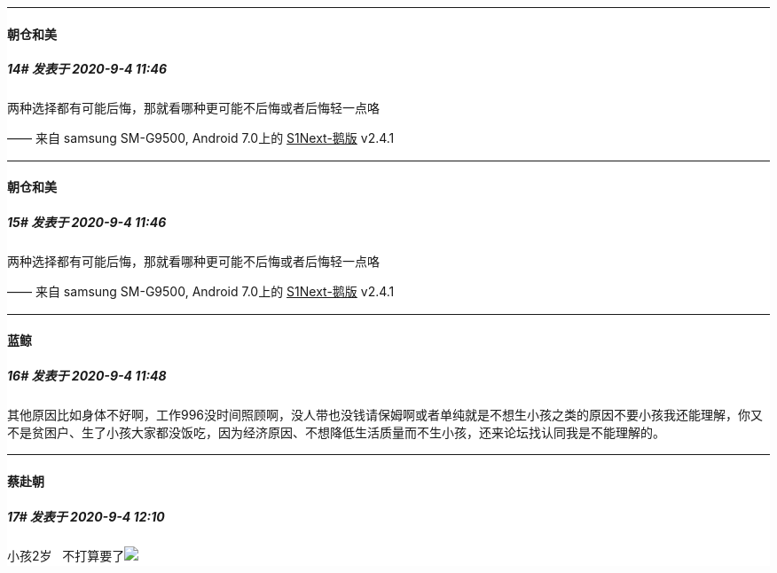 



-----

####  朝仓和美  
##### 14#       发表于 2020-9-4 11:46




两种选择都有可能后悔，那就看哪种更可能不后悔或者后悔轻一点咯

—— 来自 samsung SM-G9500, Android 7.0上的 [S1Next-鹅版](https://github.com/ykrank/S1-Next/releases) v2.4.1







-----

####  朝仓和美  
##### 15#       发表于 2020-9-4 11:46




两种选择都有可能后悔，那就看哪种更可能不后悔或者后悔轻一点咯

—— 来自 samsung SM-G9500, Android 7.0上的 [S1Next-鹅版](https://github.com/ykrank/S1-Next/releases) v2.4.1







-----

####  蓝鲸  
##### 16#       发表于 2020-9-4 11:48




其他原因比如身体不好啊，工作996没时间照顾啊，没人带也没钱请保姆啊或者单纯就是不想生小孩之类的原因不要小孩我还能理解，你又不是贫困户、生了小孩大家都没饭吃，因为经济原因、不想降低生活质量而不生小孩，还来论坛找认同我是不能理解的。







-----

####  蔡赴朝  
##### 17#       发表于 2020-9-4 12:10




小孩2岁   不打算要了<img src="https://static.saraba1st.com/image/smiley/face2017/068.png" referrerpolicy="no-referrer">
